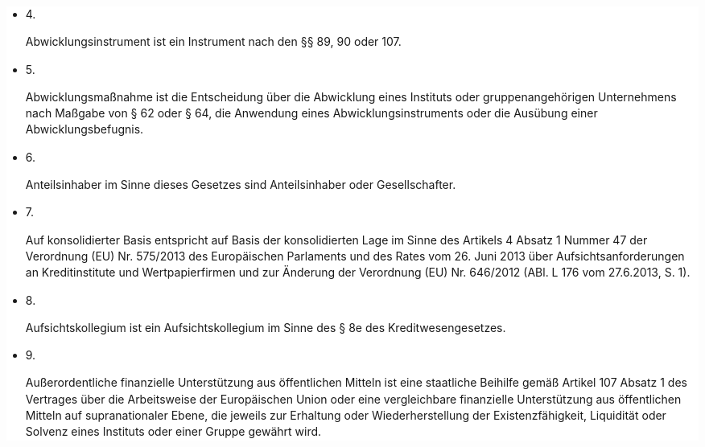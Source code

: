   - 4\.
    
    <div style="">
    
    Abwicklungsinstrument ist ein Instrument nach den §§ 89, 90 oder
    107.
    
    </div>

  - 5\.
    
    <div style="">
    
    Abwicklungsmaßnahme ist die Entscheidung über die Abwicklung eines
    Instituts oder gruppenangehörigen Unternehmens nach Maßgabe von § 62
    oder § 64, die Anwendung eines Abwicklungsinstruments oder die
    Ausübung einer Abwicklungsbefugnis.
    
    </div>

  - 6\.
    
    <div style="">
    
    Anteilsinhaber im Sinne dieses Gesetzes sind Anteilsinhaber oder
    Gesellschafter.
    
    </div>

  - 7\.
    
    <div style="">
    
    Auf konsolidierter Basis entspricht auf Basis der konsolidierten
    Lage im Sinne des Artikels 4 Absatz 1 Nummer 47 der Verordnung (EU)
    Nr. 575/2013 des Europäischen Parlaments und des Rates vom 26. Juni
    2013 über Aufsichtsanforderungen an Kreditinstitute und
    Wertpapierfirmen und zur Änderung der Verordnung (EU) Nr. 646/2012
    (ABl. L 176 vom 27.6.2013, S. 1).
    
    </div>

  - 8\.
    
    <div style="">
    
    Aufsichtskollegium ist ein Aufsichtskollegium im Sinne des § 8e des
    Kreditwesengesetzes.
    
    </div>

  - 9\.
    
    <div style="">
    
    Außerordentliche finanzielle Unterstützung aus öffentlichen Mitteln
    ist eine staatliche Beihilfe gemäß Artikel 107 Absatz 1 des
    Vertrages über die Arbeitsweise der Europäischen Union oder eine
    vergleichbare finanzielle Unterstützung aus öffentlichen Mitteln auf
    supranationaler Ebene, die jeweils zur Erhaltung oder
    Wiederherstellung der Existenzfähigkeit, Liquidität oder Solvenz
    eines Instituts oder einer Gruppe gewährt wird.
    